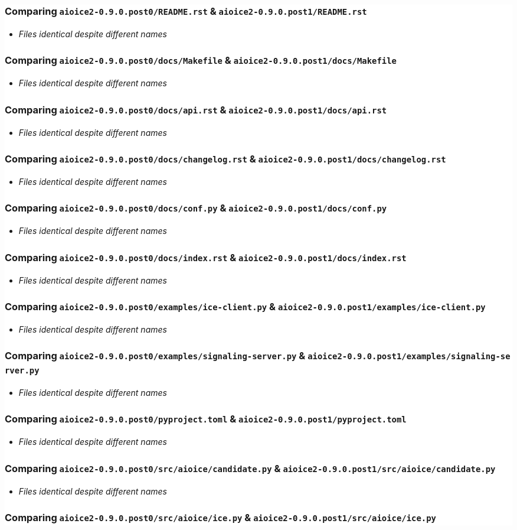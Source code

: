 ### Comparing `aioice2-0.9.0.post0/README.rst` & `aioice2-0.9.0.post1/README.rst`

 * *Files identical despite different names*

### Comparing `aioice2-0.9.0.post0/docs/Makefile` & `aioice2-0.9.0.post1/docs/Makefile`

 * *Files identical despite different names*

### Comparing `aioice2-0.9.0.post0/docs/api.rst` & `aioice2-0.9.0.post1/docs/api.rst`

 * *Files identical despite different names*

### Comparing `aioice2-0.9.0.post0/docs/changelog.rst` & `aioice2-0.9.0.post1/docs/changelog.rst`

 * *Files identical despite different names*

### Comparing `aioice2-0.9.0.post0/docs/conf.py` & `aioice2-0.9.0.post1/docs/conf.py`

 * *Files identical despite different names*

### Comparing `aioice2-0.9.0.post0/docs/index.rst` & `aioice2-0.9.0.post1/docs/index.rst`

 * *Files identical despite different names*

### Comparing `aioice2-0.9.0.post0/examples/ice-client.py` & `aioice2-0.9.0.post1/examples/ice-client.py`

 * *Files identical despite different names*

### Comparing `aioice2-0.9.0.post0/examples/signaling-server.py` & `aioice2-0.9.0.post1/examples/signaling-server.py`

 * *Files identical despite different names*

### Comparing `aioice2-0.9.0.post0/pyproject.toml` & `aioice2-0.9.0.post1/pyproject.toml`

 * *Files identical despite different names*

### Comparing `aioice2-0.9.0.post0/src/aioice/candidate.py` & `aioice2-0.9.0.post1/src/aioice/candidate.py`

 * *Files identical despite different names*

### Comparing `aioice2-0.9.0.post0/src/aioice/ice.py` & `aioice2-0.9.0.post1/src/aioice/ice.py`
